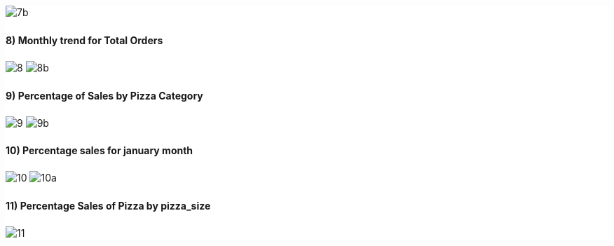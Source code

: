 
<img width="394" alt="7b" src="https://github.com/bhratsharmaa/Pizza_Sales_analysis/assets/132134997/3a6aad0a-0f22-4ea9-8559-57494e1694f1">






#### 8)	Monthly trend for Total Orders




<img width="587" alt="8" src="https://github.com/bhratsharmaa/Pizza_Sales_analysis/assets/132134997/34943343-603c-4d4c-adef-77e45648bf44">





<img width="443" alt="8b" src="https://github.com/bhratsharmaa/Pizza_Sales_analysis/assets/132134997/41e9cef5-4d46-49b4-a0e7-9997043d3340">







#### 9)	Percentage of Sales by Pizza Category





<img width="566" alt="9" src="https://github.com/bhratsharmaa/Pizza_Sales_analysis/assets/132134997/c5351e5f-dc09-4b19-8086-1c89e9e0dd27">







<img width="516" alt="9b" src="https://github.com/bhratsharmaa/Pizza_Sales_analysis/assets/132134997/cd7206ae-8a5c-4cb8-879d-e21a5cd7b5da">



#### 10)	Percentage sales for january month





<img width="565" alt="10" src="https://github.com/bhratsharmaa/Pizza_Sales_analysis/assets/132134997/760117e8-6d1e-4c59-9a01-3f360ccf0dec">







<img width="528" alt="10a" src="https://github.com/bhratsharmaa/Pizza_Sales_analysis/assets/132134997/8a23f747-9413-47d8-a9c9-24159ec5b0b5">






#### 11)	Percentage Sales of Pizza by pizza_size





<img width="581" alt="11" src="https://github.com/bhratsharmaa/Pizza_Sales_analysis/assets/132134997/9b189409-2a2e-4fc7-9be7-44aa267865bf">
